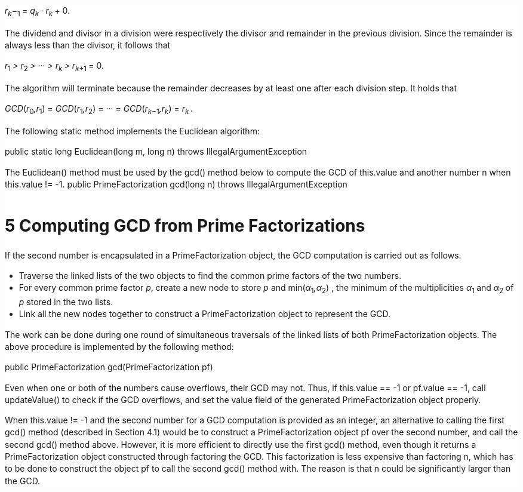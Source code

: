   </tr>

 </tbody>

</table>

<em>r<sub>k</sub></em>−<sub>1 </sub>= <em>q<sub>k </sub></em>· <em>r<sub>k </sub></em>+ 0<em>.</em>

The dividend and divisor in a division were respectively the divisor and remainder in the previous division. Since the remainder is always less than the divisor, it follows that

<em>r</em><sub>1 </sub><em>&gt; r</em><sub>2 </sub><em>&gt; </em>··· <em>&gt; r<sub>k </sub>&gt; r<sub>k</sub></em><sub>+1 </sub>= 0<em>.</em>

The algorithm will terminate because the remainder decreases by at least one after each division step. It holds that

<em>GCD</em>(<em>r</em><sub>0</sub><em>,r</em><sub>1</sub>) = <em>GCD</em>(<em>r</em><sub>1</sub><em>,r</em><sub>2</sub>) = ··· = <em>GCD</em>(<em>r<sub>k</sub></em><sub>−1</sub><em>,r<sub>k</sub></em>) = <em>r<sub>k </sub>.</em>

The following static method implements the Euclidean algorithm:

public static long Euclidean(long m, long n) throws IllegalArgumentException

The Euclidean() method must be used by the gcd() method below to compute the GCD of this.value and another number n when this.value != -1. public PrimeFactorization gcd(long n) throws IllegalArgumentException

<h1>5           Computing GCD from Prime Factorizations</h1>

If the second number is encapsulated in a PrimeFactorization object, the GCD computation is carried out as follows.

<ul>

 <li>Traverse the linked lists of the two objects to find the common prime factors of the two numbers.</li>

 <li>For every common prime factor <em>p</em>, create a new node to store <em>p </em>and min(<em>α</em><sub>1</sub><em>,α</em><sub>2</sub>) , the minimum of the multiplicities <em>α</em><sub>1 </sub>and <em>α</em><sub>2 </sub>of <em>p </em>stored in the two lists.</li>

 <li>Link all the new nodes together to construct a PrimeFactorization object to represent the GCD.</li>

</ul>

The work can be done during one round of simultaneous traversals of the linked lists of both PrimeFactorization objects. The above procedure is implemented by the following method:

public PrimeFactorization gcd(PrimeFactorization pf)

Even when one or both of the numbers cause overflows, their GCD may not. Thus, if this.value == -1 or pf.value == -1, call updateValue() to check if the GCD overflows, and set the value field of the generated PrimeFactorization object properly.

When this.value != -1 and the second number for a GCD computation is provided as an integer, an alternative to calling the first gcd() method (described in Section 4.1) would be to construct a PrimeFactorization object pf over the second number, and call the second gcd() method above. However, it is more efficient to directly use the first gcd() method, even though it returns a PrimeFactorization object constructed through factoring the GCD. This factorization is less expensive than factoring n, which has to be done to construct the object pf to call the second gcd() method with. The reason is that n could be significantly larger than the GCD.
